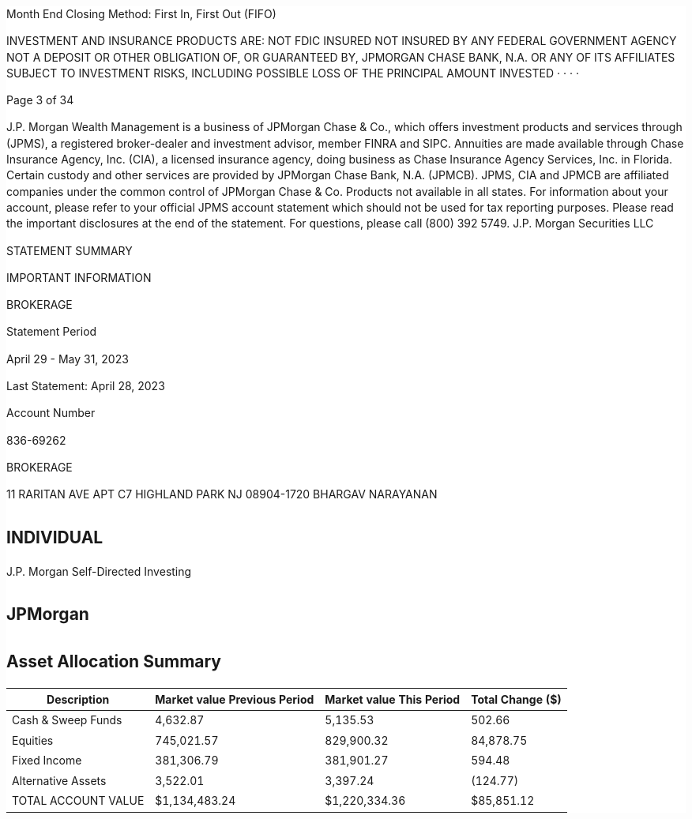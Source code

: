 Month End Closing Method: First In, First Out (FIFO)

INVESTMENT AND INSURANCE PRODUCTS ARE:   NOT FDIC INSURED   NOT INSURED BY ANY FEDERAL GOVERNMENT AGENCY NOT A DEPOSIT OR OTHER OBLIGATION OF, OR GUARANTEED BY, JPMORGAN CHASE BANK, N.A. OR ANY OF ITS AFFILIATES SUBJECT TO INVESTMENT RISKS, INCLUDING POSSIBLE LOSS OF THE PRINCIPAL AMOUNT INVESTED · · · ·

Page  3 of 34

J.P. Morgan Wealth Management is a business of JPMorgan Chase &amp; Co., which offers investment products and services through (JPMS), a registered broker-dealer and investment advisor, member FINRA and SIPC. Annuities are made available through Chase Insurance Agency, Inc. (CIA), a licensed insurance agency, doing business as Chase Insurance Agency Services, Inc. in Florida. Certain custody and other services are provided by JPMorgan Chase Bank, N.A. (JPMCB). JPMS, CIA and JPMCB are affiliated companies under the common control of JPMorgan Chase &amp; Co. Products not available in all states. For information about your account, please refer to your official JPMS account statement which should not be used for tax reporting purposes. Please read the important disclosures at the end of the statement. For questions, please call (800) 392 5749. J.P. Morgan Securities LLC

STATEMENT SUMMARY

IMPORTANT INFORMATION

BROKERAGE

Statement Period

April 29 - May 31, 2023

Last Statement: April 28, 2023

Account Number

836-69262

BROKERAGE

11 RARITAN AVE APT C7 HIGHLAND PARK NJ  08904-1720 BHARGAV NARAYANAN

## INDIVIDUAL

J.P. Morgan Self-Directed Investing

## JPMorgan

## Asset Allocation Summary

| Description         | Market value Previous Period   | Market value This Period   | Total Change ($)   |
|---------------------|--------------------------------|----------------------------|--------------------|
| Cash & Sweep Funds  | 4,632.87                       | 5,135.53                   | 502.66             |
| Equities            | 745,021.57                     | 829,900.32                 | 84,878.75          |
| Fixed Income        | 381,306.79                     | 381,901.27                 | 594.48             |
| Alternative Assets  | 3,522.01                       | 3,397.24                   | (124.77)           |
| TOTAL ACCOUNT VALUE | $1,134,483.24                  | $1,220,334.36              | $85,851.12         |
